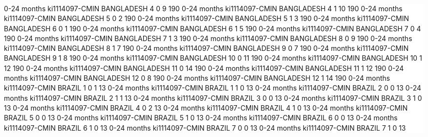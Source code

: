 0-24 months   ki1114097-CMIN             BANGLADESH                     4                    0        9    190
0-24 months   ki1114097-CMIN             BANGLADESH                     4                    1       10    190
0-24 months   ki1114097-CMIN             BANGLADESH                     5                    0        2    190
0-24 months   ki1114097-CMIN             BANGLADESH                     5                    1        3    190
0-24 months   ki1114097-CMIN             BANGLADESH                     6                    0        1    190
0-24 months   ki1114097-CMIN             BANGLADESH                     6                    1        5    190
0-24 months   ki1114097-CMIN             BANGLADESH                     7                    0        4    190
0-24 months   ki1114097-CMIN             BANGLADESH                     7                    1        3    190
0-24 months   ki1114097-CMIN             BANGLADESH                     8                    0        9    190
0-24 months   ki1114097-CMIN             BANGLADESH                     8                    1        7    190
0-24 months   ki1114097-CMIN             BANGLADESH                     9                    0        7    190
0-24 months   ki1114097-CMIN             BANGLADESH                     9                    1        8    190
0-24 months   ki1114097-CMIN             BANGLADESH                     10                   0       11    190
0-24 months   ki1114097-CMIN             BANGLADESH                     10                   1       12    190
0-24 months   ki1114097-CMIN             BANGLADESH                     11                   0       14    190
0-24 months   ki1114097-CMIN             BANGLADESH                     11                   1       12    190
0-24 months   ki1114097-CMIN             BANGLADESH                     12                   0        8    190
0-24 months   ki1114097-CMIN             BANGLADESH                     12                   1       14    190
0-24 months   ki1114097-CMIN             BRAZIL                         1                    0        1     13
0-24 months   ki1114097-CMIN             BRAZIL                         1                    1        0     13
0-24 months   ki1114097-CMIN             BRAZIL                         2                    0        0     13
0-24 months   ki1114097-CMIN             BRAZIL                         2                    1        1     13
0-24 months   ki1114097-CMIN             BRAZIL                         3                    0        0     13
0-24 months   ki1114097-CMIN             BRAZIL                         3                    1        0     13
0-24 months   ki1114097-CMIN             BRAZIL                         4                    0        2     13
0-24 months   ki1114097-CMIN             BRAZIL                         4                    1        0     13
0-24 months   ki1114097-CMIN             BRAZIL                         5                    0        0     13
0-24 months   ki1114097-CMIN             BRAZIL                         5                    1        0     13
0-24 months   ki1114097-CMIN             BRAZIL                         6                    0        0     13
0-24 months   ki1114097-CMIN             BRAZIL                         6                    1        0     13
0-24 months   ki1114097-CMIN             BRAZIL                         7                    0        0     13
0-24 months   ki1114097-CMIN             BRAZIL                         7                    1        0     13